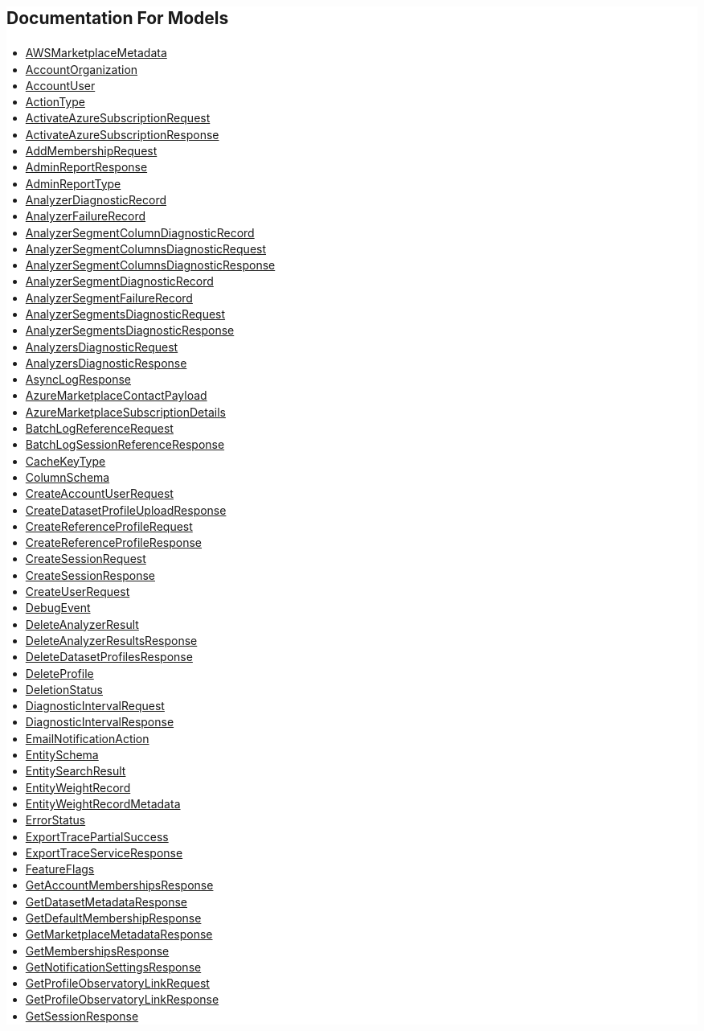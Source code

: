 
## Documentation For Models

 - [AWSMarketplaceMetadata](docs/AWSMarketplaceMetadata.md)
 - [AccountOrganization](docs/AccountOrganization.md)
 - [AccountUser](docs/AccountUser.md)
 - [ActionType](docs/ActionType.md)
 - [ActivateAzureSubscriptionRequest](docs/ActivateAzureSubscriptionRequest.md)
 - [ActivateAzureSubscriptionResponse](docs/ActivateAzureSubscriptionResponse.md)
 - [AddMembershipRequest](docs/AddMembershipRequest.md)
 - [AdminReportResponse](docs/AdminReportResponse.md)
 - [AdminReportType](docs/AdminReportType.md)
 - [AnalyzerDiagnosticRecord](docs/AnalyzerDiagnosticRecord.md)
 - [AnalyzerFailureRecord](docs/AnalyzerFailureRecord.md)
 - [AnalyzerSegmentColumnDiagnosticRecord](docs/AnalyzerSegmentColumnDiagnosticRecord.md)
 - [AnalyzerSegmentColumnsDiagnosticRequest](docs/AnalyzerSegmentColumnsDiagnosticRequest.md)
 - [AnalyzerSegmentColumnsDiagnosticResponse](docs/AnalyzerSegmentColumnsDiagnosticResponse.md)
 - [AnalyzerSegmentDiagnosticRecord](docs/AnalyzerSegmentDiagnosticRecord.md)
 - [AnalyzerSegmentFailureRecord](docs/AnalyzerSegmentFailureRecord.md)
 - [AnalyzerSegmentsDiagnosticRequest](docs/AnalyzerSegmentsDiagnosticRequest.md)
 - [AnalyzerSegmentsDiagnosticResponse](docs/AnalyzerSegmentsDiagnosticResponse.md)
 - [AnalyzersDiagnosticRequest](docs/AnalyzersDiagnosticRequest.md)
 - [AnalyzersDiagnosticResponse](docs/AnalyzersDiagnosticResponse.md)
 - [AsyncLogResponse](docs/AsyncLogResponse.md)
 - [AzureMarketplaceContactPayload](docs/AzureMarketplaceContactPayload.md)
 - [AzureMarketplaceSubscriptionDetails](docs/AzureMarketplaceSubscriptionDetails.md)
 - [BatchLogReferenceRequest](docs/BatchLogReferenceRequest.md)
 - [BatchLogSessionReferenceResponse](docs/BatchLogSessionReferenceResponse.md)
 - [CacheKeyType](docs/CacheKeyType.md)
 - [ColumnSchema](docs/ColumnSchema.md)
 - [CreateAccountUserRequest](docs/CreateAccountUserRequest.md)
 - [CreateDatasetProfileUploadResponse](docs/CreateDatasetProfileUploadResponse.md)
 - [CreateReferenceProfileRequest](docs/CreateReferenceProfileRequest.md)
 - [CreateReferenceProfileResponse](docs/CreateReferenceProfileResponse.md)
 - [CreateSessionRequest](docs/CreateSessionRequest.md)
 - [CreateSessionResponse](docs/CreateSessionResponse.md)
 - [CreateUserRequest](docs/CreateUserRequest.md)
 - [DebugEvent](docs/DebugEvent.md)
 - [DeleteAnalyzerResult](docs/DeleteAnalyzerResult.md)
 - [DeleteAnalyzerResultsResponse](docs/DeleteAnalyzerResultsResponse.md)
 - [DeleteDatasetProfilesResponse](docs/DeleteDatasetProfilesResponse.md)
 - [DeleteProfile](docs/DeleteProfile.md)
 - [DeletionStatus](docs/DeletionStatus.md)
 - [DiagnosticIntervalRequest](docs/DiagnosticIntervalRequest.md)
 - [DiagnosticIntervalResponse](docs/DiagnosticIntervalResponse.md)
 - [EmailNotificationAction](docs/EmailNotificationAction.md)
 - [EntitySchema](docs/EntitySchema.md)
 - [EntitySearchResult](docs/EntitySearchResult.md)
 - [EntityWeightRecord](docs/EntityWeightRecord.md)
 - [EntityWeightRecordMetadata](docs/EntityWeightRecordMetadata.md)
 - [ErrorStatus](docs/ErrorStatus.md)
 - [ExportTracePartialSuccess](docs/ExportTracePartialSuccess.md)
 - [ExportTraceServiceResponse](docs/ExportTraceServiceResponse.md)
 - [FeatureFlags](docs/FeatureFlags.md)
 - [GetAccountMembershipsResponse](docs/GetAccountMembershipsResponse.md)
 - [GetDatasetMetadataResponse](docs/GetDatasetMetadataResponse.md)
 - [GetDefaultMembershipResponse](docs/GetDefaultMembershipResponse.md)
 - [GetMarketplaceMetadataResponse](docs/GetMarketplaceMetadataResponse.md)
 - [GetMembershipsResponse](docs/GetMembershipsResponse.md)
 - [GetNotificationSettingsResponse](docs/GetNotificationSettingsResponse.md)
 - [GetProfileObservatoryLinkRequest](docs/GetProfileObservatoryLinkRequest.md)
 - [GetProfileObservatoryLinkResponse](docs/GetProfileObservatoryLinkResponse.md)
 - [GetSessionResponse](docs/GetSessionResponse.md)